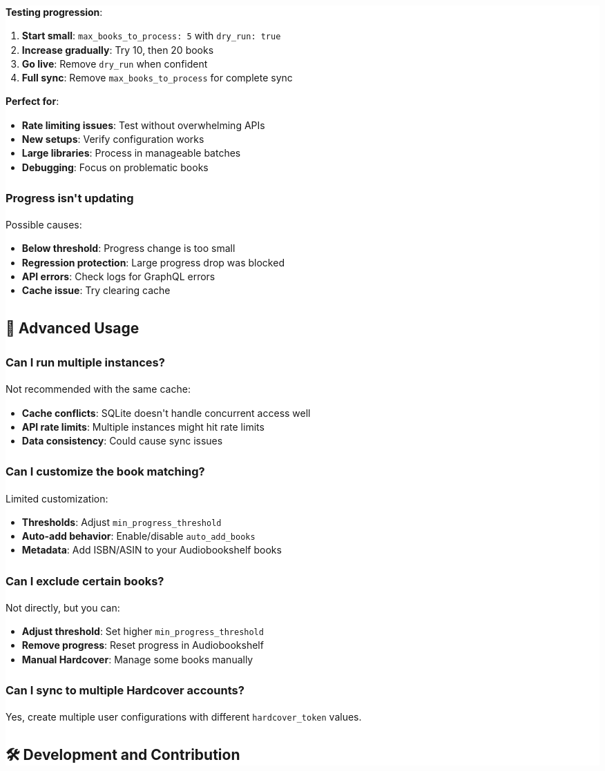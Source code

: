 **Testing progression**:

1. **Start small**: `max_books_to_process: 5` with `dry_run: true`
2. **Increase gradually**: Try 10, then 20 books
3. **Go live**: Remove `dry_run` when confident
4. **Full sync**: Remove `max_books_to_process` for complete sync

**Perfect for**:

- **Rate limiting issues**: Test without overwhelming APIs
- **New setups**: Verify configuration works
- **Large libraries**: Process in manageable batches
- **Debugging**: Focus on problematic books

### Progress isn't updating

Possible causes:

- **Below threshold**: Progress change is too small
- **Regression protection**: Large progress drop was blocked
- **API errors**: Check logs for GraphQL errors
- **Cache issue**: Try clearing cache

## 🔧 Advanced Usage

### Can I run multiple instances?

Not recommended with the same cache:

- **Cache conflicts**: SQLite doesn't handle concurrent access well
- **API rate limits**: Multiple instances might hit rate limits
- **Data consistency**: Could cause sync issues

### Can I customize the book matching?

Limited customization:

- **Thresholds**: Adjust `min_progress_threshold`
- **Auto-add behavior**: Enable/disable `auto_add_books`
- **Metadata**: Add ISBN/ASIN to your Audiobookshelf books

### Can I exclude certain books?

Not directly, but you can:

- **Adjust threshold**: Set higher `min_progress_threshold`
- **Remove progress**: Reset progress in Audiobookshelf
- **Manual Hardcover**: Manage some books manually

### Can I sync to multiple Hardcover accounts?

Yes, create multiple user configurations with different `hardcover_token` values.

## 🛠️ Development and Contribution
